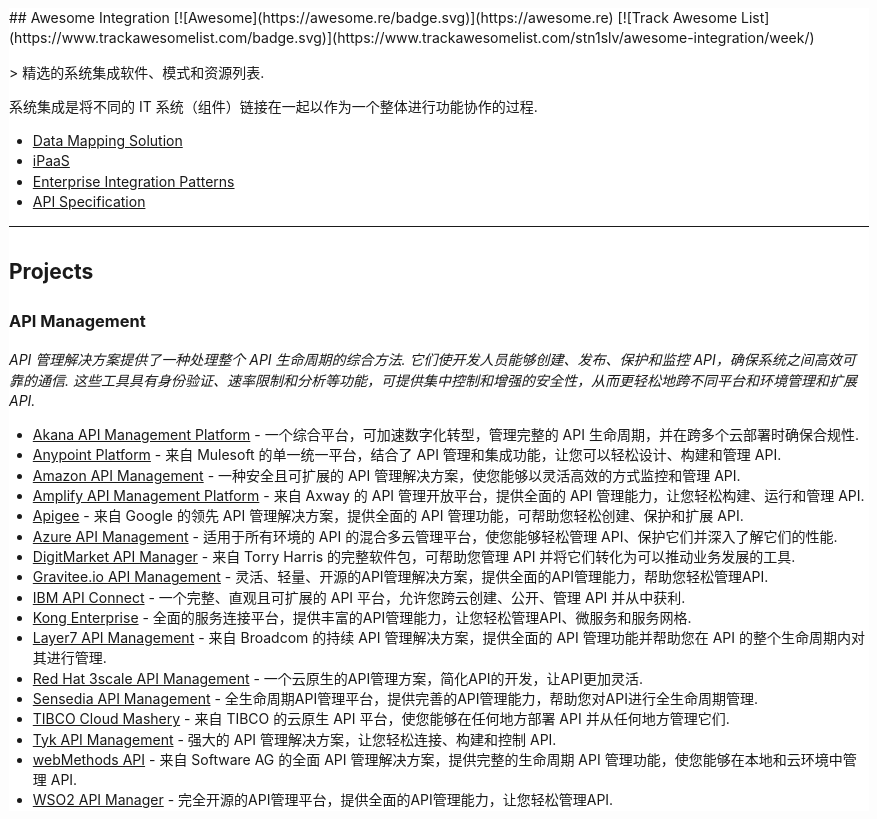 <div class="github-widget" data-repo="stn1slv/awesome-integration"></div>
## Awesome Integration [![Awesome](https://awesome.re/badge.svg)](https://awesome.re) [![Track Awesome List](https://www.trackawesomelist.com/badge.svg)](https://www.trackawesomelist.com/stn1slv/awesome-integration/week/)

&gt; 精选的系统集成软件、模式和资源列表.

系统集成是将不同的 IT 系统（组件）链接在一起以作为一个整体进行功能协作的过程.

  - [Data Mapping Solution](#data-mapping-solution) 
  - [iPaaS](#ipaas)  
  - [Enterprise Integration Patterns](#enterprise-integration-patterns) 
  - [API Specification](#api-specification) 

---
## Projects
### API Management
 *API 管理解决方案提供了一种处理整个 API 生命周期的综合方法. 它们使开发人员能够创建、发布、保护和监控 API，确保系统之间高效可靠的通信. 这些工具具有身份验证、速率限制和分析等功能，可提供集中控制和增强的安全性，从而更轻松地跨不同平台和环境管理和扩展 API.*
- [Akana API Management Platform](https://www.akana.com/products/api-platform) - 一个综合平台，可加速数字化转型，管理完整的 API 生命周期，并在跨多个云部署时确保合规性.
- [Anypoint Platform](https://www.mulesoft.com/platform/api/manager) - 来自 Mulesoft 的单一统一平台，结合了 API 管理和集成功能，让您可以轻松设计、构建和管理 API.
- [Amazon API Management](https://aws.amazon.com/api-gateway/api-management/) - 一种安全且可扩展的 API 管理解决方案，使您能够以灵活高效的方式监控和管理 API.
- [Amplify API Management Platform](https://www.axway.com/en/products/amplify-api-management-platform) - 来自 Axway 的 API 管理开放平台，提供全面的 API 管理能力，让您轻松构建、运行和管理 API.
- [Apigee](https://cloud.google.com/apigee) - 来自 Google 的领先 API 管理解决方案，提供全面的 API 管理功能，可帮助您轻松创建、保护和扩展 API.
- [Azure API Management](https://azure.microsoft.com/en-us/services/api-management/) - 适用于所有环境的 API 的混合多云管理平台，使您能够轻松管理 API、保护它们并深入了解它们的性能.
- [DigitMarket API Manager](https://www.torryharris.com/products/digitmarket-api-manager-for-api-management) - 来自 Torry Harris 的完整软件包，可帮助您管理 API 并将它们转化为可以推动业务发展的工具.
- [Gravitee.io API Management](https://www.gravitee.io/products/api-management) - 灵活、轻量、开源的API管理解决方案，提供全面的API管理能力，帮助您轻松管理API.
- [IBM API Connect](https://www.ibm.com/cloud/api-connect) - 一个完整、直观且可扩展的 API 平台，允许您跨云创建、公开、管理 API 并从中获利.
- [Kong Enterprise](https://konghq.com/products/kong-enterprise) - 全面的服务连接平台，提供丰富的API管理能力，让您轻松管理API、微服务和服务网格.
- [Layer7 API Management](https://www.broadcom.com/products/software/api-management) - 来自 Broadcom 的持续 API 管理解决方案，提供全面的 API 管理功能并帮助您在 API 的整个生命周期内对其进行管理.
- [Red Hat 3scale API Management](https://www.redhat.com/en/technologies/jboss-middleware/3scale) - 一个云原生的API管理方案，简化API的开发，让API更加灵活.
- [Sensedia API Management](https://www.sensedia.com/api-management-platform) - 全生命周期API管理平台，提供完善的API管理能力，帮助您对API进行全生命周期管理.
- [TIBCO Cloud Mashery](https://www.tibco.com/products/api-management) - 来自 TIBCO 的云原生 API 平台，使您能够在任何地方部署 API 并从任何地方管理它们.
- [Tyk API Management](https://tyk.io/api-lifecycle-management/) - 强大的 API 管理解决方案，让您轻松连接、构建和控制 API.
- [webMethods API](https://www.softwareag.cloud/site/product/webmethods-api.html) - 来自 Software AG 的全面 API 管理解决方案，提供完整的生命周期 API 管理功能，使您能够在本地和云环境中管理 API.
- [WSO2 API Manager](https://github.com/wso2/product-apim) - 完全开源的API管理平台，提供全面的API管理能力，让您轻松管理API.
